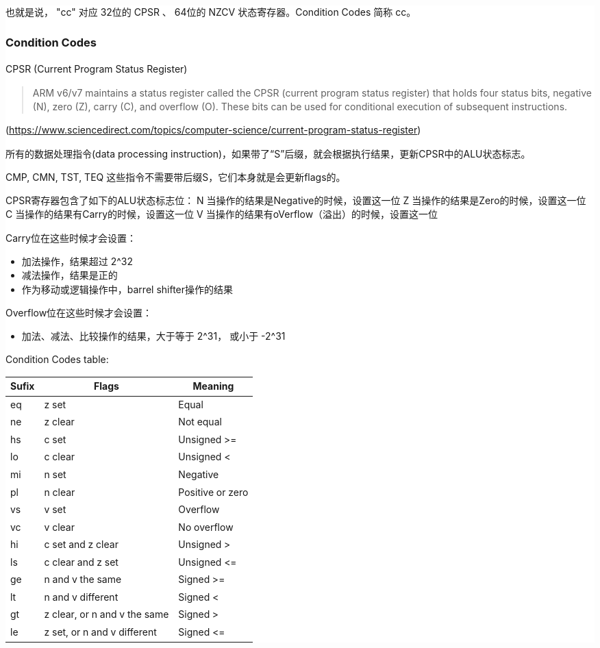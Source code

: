 也就是说， "cc" 对应 32位的 CPSR 、 64位的 NZCV 状态寄存器。Condition Codes 简称 cc。

### Condition Codes

CPSR (Current Program Status Register)
>ARM v6/v7 maintains a status register called the CPSR (current program status register) that holds four status bits, negative (N), zero (Z), carry (C), and overflow (O). These bits can be used for conditional execution of subsequent instructions.

(https://www.sciencedirect.com/topics/computer-science/current-program-status-register)

所有的数据处理指令(data processing instruction)，如果带了“S”后缀，就会根据执行结果，更新CPSR中的ALU状态标志。

CMP, CMN, TST, TEQ 这些指令不需要带后缀S，它们本身就是会更新flags的。

CPSR寄存器包含了如下的ALU状态标志位：
N    当操作的结果是Negative的时候，设置这一位
Z    当操作的结果是Zero的时候，设置这一位
C    当操作的结果有Carry的时候，设置这一位
V    当操作的结果有oVerflow（溢出）的时候，设置这一位

Carry位在这些时候才会设置：
- 加法操作，结果超过 2^32
- 减法操作，结果是正的
- 作为移动或逻辑操作中，barrel shifter操作的结果

Overflow位在这些时候才会设置：
- 加法、减法、比较操作的结果，大于等于 2^31， 或小于 -2^31




Condition Codes table:

| Sufix   |  Flags                       |   Meaning        |
|-------- | ---------------------------- | ---------------- |
| eq      | z set                        | Equal            |
| ne      | z clear                      | Not equal        |
| hs      | c set                        | Unsigned >=      |
| lo      | c clear                      | Unsigned <       |
| mi      | n set                        | Negative         |
| pl      | n clear                      | Positive or zero |
| vs      | v set                        | Overflow         |
| vc      | v clear                      | No overflow      |
| hi      | c set and z clear            | Unsigned >       |
| ls      | c clear and z set            | Unsigned <=      |
| ge      | n and v the same             | Signed >=        |
| lt      | n and v different            | Signed <         |
| gt      | z clear, or n and v the same | Signed >         |
| le      | z set, or n and v different  | Signed <=        |
